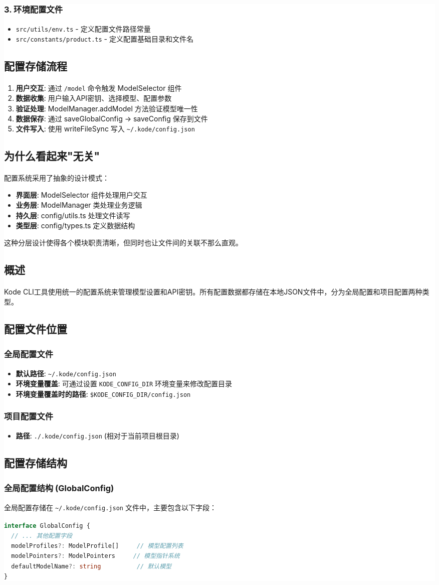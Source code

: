 ### 3. 环境配置文件
- `src/utils/env.ts` - 定义配置文件路径常量
- `src/constants/product.ts` - 定义配置基础目录和文件名

## 配置存储流程

1. **用户交互**: 通过 `/model` 命令触发 ModelSelector 组件
2. **数据收集**: 用户输入API密钥、选择模型、配置参数
3. **验证处理**: ModelManager.addModel 方法验证模型唯一性
4. **数据保存**: 通过 saveGlobalConfig → saveConfig 保存到文件
5. **文件写入**: 使用 writeFileSync 写入 `~/.kode/config.json`

## 为什么看起来"无关"

配置系统采用了抽象的设计模式：
- **界面层**: ModelSelector 组件处理用户交互
- **业务层**: ModelManager 类处理业务逻辑  
- **持久层**: config/utils.ts 处理文件读写
- **类型层**: config/types.ts 定义数据结构

这种分层设计使得各个模块职责清晰，但同时也让文件间的关联不那么直观。

## 概述

Kode CLI工具使用统一的配置系统来管理模型设置和API密钥。所有配置数据都存储在本地JSON文件中，分为全局配置和项目配置两种类型。

## 配置文件位置

### 全局配置文件
- **默认路径**: `~/.kode/config.json`
- **环境变量覆盖**: 可通过设置 `KODE_CONFIG_DIR` 环境变量来修改配置目录
- **环境变量覆盖时的路径**: `$KODE_CONFIG_DIR/config.json`

### 项目配置文件
- **路径**: `./.kode/config.json` (相对于当前项目根目录)

## 配置存储结构

### 全局配置结构 (GlobalConfig)
全局配置存储在 `~/.kode/config.json` 文件中，主要包含以下字段：

```typescript
interface GlobalConfig {
  // ... 其他配置字段
  modelProfiles?: ModelProfile[]     // 模型配置列表
  modelPointers?: ModelPointers     // 模型指针系统
  defaultModelName?: string          // 默认模型
}
```
